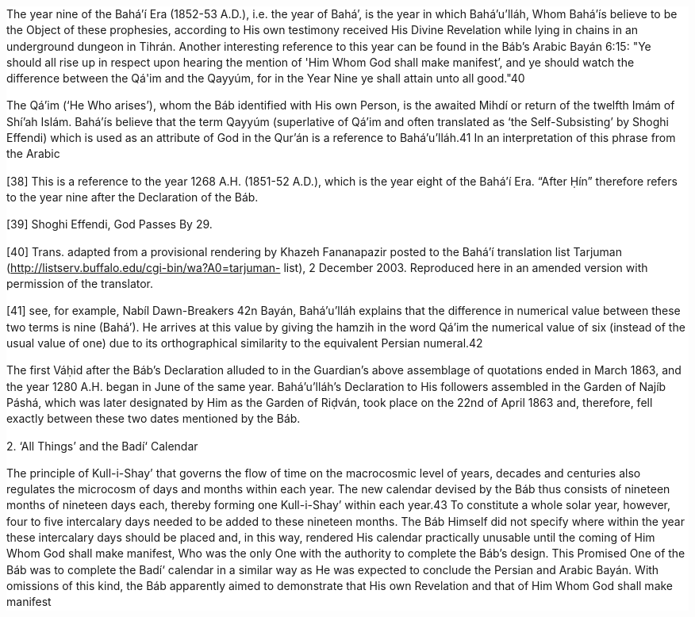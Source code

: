 The year nine of the Bahá’í Era (1852-53 A.D.), i.e. the year of Bahá’,
is the year in which Bahá’u’lláh, Whom Bahá’ís believe to be the
Object of these prophesies, according to His own testimony received
His Divine Revelation while lying in chains in an underground
dungeon in Tihrán. Another interesting reference to this year can be
found in the Báb’s Arabic Bayán 6:15: "Ye should all rise up in
respect upon hearing the mention of 'Him Whom God shall make
manifest’, and ye should watch the difference between the Qá'im and
the Qayyúm, for in the Year Nine ye shall attain unto all good."40

The Qá’im (‘He Who arises’), whom the Báb identified with His own
Person, is the awaited Mihdí or return of the twelfth Imám of Shí’ah
Islám. Bahá’ís believe that the term Qayyúm (superlative of Qá’im
and often translated as ‘the Self-Subsisting’ by Shoghi Effendi) which
is used as an attribute of God in the Qur’án is a reference to
Bahá’u’lláh.41 In an interpretation of this phrase from the Arabic

\[38\] This is a reference to the year 1268 A.H. (1851-52 A.D.), which is the year eight of
the Bahá’í Era. “After Ḥín” therefore refers to the year nine after the Declaration of
the Báb.

\[39\] Shoghi Effendi, God Passes By 29.

\[40\] Trans. adapted from a provisional rendering by Khazeh Fananapazir posted to the
Bahá’í translation list Tarjuman (http://listserv.buffalo.edu/cgi-bin/wa?A0=tarjuman-
list), 2 December 2003. Reproduced here in an amended version with permission of
the translator.

\[41\] see, for example, Nabíl Dawn-Breakers 42n
Bayán, Bahá’u’lláh explains that the difference in numerical value
between these two terms is nine (Bahá’). He arrives at this value by
giving the hamzih in the word Qá’im the numerical value of six
(instead of the usual value of one) due to its orthographical similarity
to the equivalent Persian numeral.42

The first Váḥid after the Báb’s Declaration alluded to in the
Guardian’s above assemblage of quotations ended in March 1863, and
the year 1280 A.H. began in June of the same year. Bahá’u’lláh’s
Declaration to His followers assembled in the Garden of Najíb Páshá,
which was later designated by Him as the Garden of Riḍván, took
place on the 22nd of April 1863 and, therefore, fell exactly between
these two dates mentioned by the Báb.

2\. ‘All Things’ and the Badí‘ Calendar

The principle of Kull-i-Shay’ that governs the flow of time on the
macrocosmic level of years, decades and centuries also regulates the
microcosm of days and months within each year. The new calendar
devised by the Báb thus consists of nineteen months of nineteen days
each, thereby forming one Kull-i-Shay’ within each year.43 To
constitute a whole solar year, however, four to five intercalary days
needed to be added to these nineteen months. The Báb Himself did not
specify where within the year these intercalary days should be placed
and, in this way, rendered His calendar practically unusable until the
coming of Him Whom God shall make manifest, Who was the only
One with the authority to complete the Báb’s design. This Promised
One of the Báb was to complete the Badí‘ calendar in a similar way as
He was expected to conclude the Persian and Arabic Bayán. With
omissions of this kind, the Báb apparently aimed to demonstrate that
His own Revelation and that of Him Whom God shall make manifest
